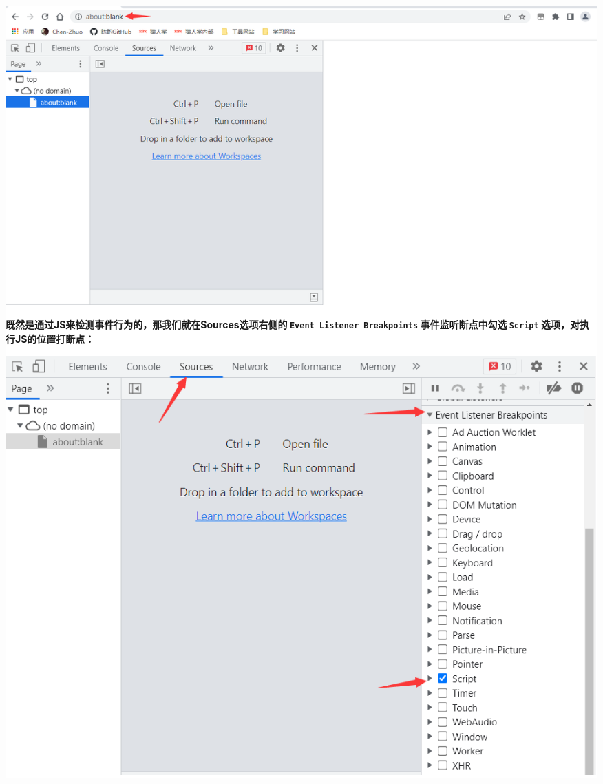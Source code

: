 ![QQ截图20220227003527](image/QQ截图20220227003527.png)

**既然是通过JS来检测事件行为的，那我们就在Sources选项右侧的 `Event Listener Breakpoints` 事件监听断点中勾选 `Script` 选项，对执行JS的位置打断点：**

![QQ截图20220227003959](image/QQ截图20220227003959.png)

